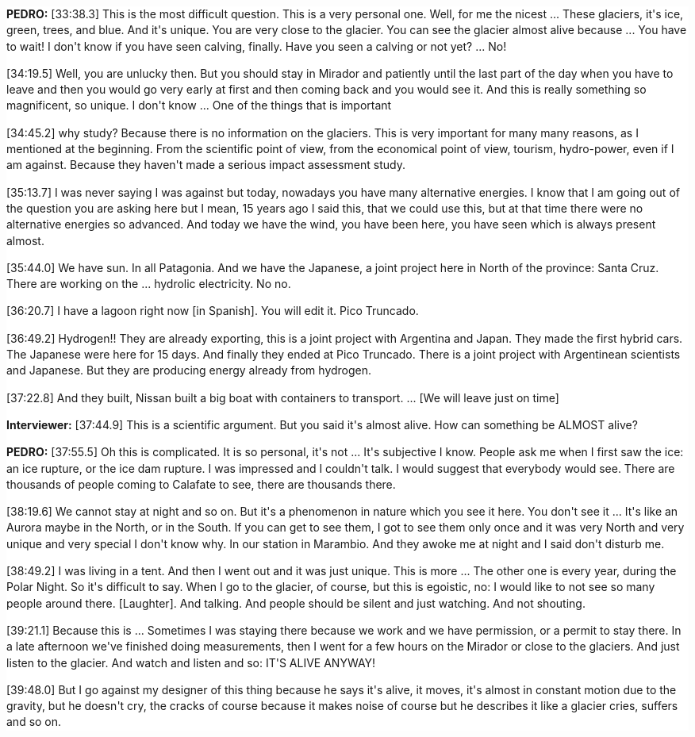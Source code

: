 **PEDRO:**  [33:38.3] This is the most difficult question. This is a very personal one. Well, for me the nicest ... These glaciers, it's ice, green, trees, and blue. And it's unique. You are very close to the glacier. You can see the glacier almost alive because ... You have to wait! I don't know if you have seen calving, finally. Have you seen a calving or not yet? ... No! 

 [34:19.5] Well, you are unlucky then. But you should stay in Mirador and patiently until the last part of the day when you have to leave and then you would go very early at first and then coming back and you would see it. And this is really something so magnificent, so unique. I don't know ... One of the things that is important 

 [34:45.2] why study? Because there is no information on the glaciers. This is very important for many many reasons, as I mentioned at the beginning. From the scientific point of view, from the economical point of view, tourism, hydro-power, even if I am against. Because they haven't made a serious impact assessment study. 

 [35:13.7] I was never saying I was against but today, nowadays you have many alternative energies. I know that I am going out of the question you are asking here but I mean, 15 years ago I said this, that we could use this, but at that time there were no alternative energies so advanced. And today we have the wind, you have been here, you have seen which is always present almost.

 [35:44.0] We have sun. In all Patagonia. And we have the Japanese, a joint project here in North of the province: Santa Cruz. There are working on the ... hydrolic electricity. No no.

 [36:20.7]  I have a lagoon right now [in Spanish]. You will edit it. Pico Truncado. 

 [36:49.2] Hydrogen!! They are already exporting, this is a joint project with Argentina and Japan. They made the first hybrid cars. The Japanese were here for 15 days. And finally they ended at Pico Truncado. There is a joint project with Argentinean scientists and Japanese. But they are producing energy already from hydrogen.  

 [37:22.8] And they built, Nissan built a big boat with containers to transport. ... [We will leave just on time] 

 **Interviewer:** [37:44.9] This is a scientific argument. But you said it's almost alive. How can something be ALMOST alive?

**PEDRO:**  [37:55.5] Oh this is complicated. It is so personal, it's not ... It's subjective I know. People ask me when I first saw the ice: an ice rupture, or the ice dam  rupture. I was impressed and I couldn't talk. I would suggest that everybody would see. There are thousands of people coming to Calafate to see, there are thousands there. 

 [38:19.6] We cannot stay at night and so on. But it's a phenomenon in nature which you see it here. You don't see it ... It's like an Aurora maybe in the North, or in the South. If you can get to see them, I got to see them only once and it was very North and very unique and very special I don't know why. In our station in Marambio. And they awoke me at night and I said don't disturb me. 

 [38:49.2] I was living in a tent. And then I went out and it was just unique. This is more ... The other one is every year, during the Polar Night. So it's difficult to say. When I go to the glacier, of course, but this is egoistic, no: I would like to not see so many people around there. [Laughter]. And talking. And people should be silent and just watching. And not shouting. 

 [39:21.1] Because this is ... Sometimes I was staying there because we work and we have permission, or a permit to stay there. In a late afternoon we've finished doing measurements, then I went for a few hours on the Mirador or close to the glaciers. And just listen to the glacier. And watch and listen and so: IT'S ALIVE ANYWAY! 

 [39:48.0] But I go against my designer of this thing because he says it's alive, it moves, it's almost in constant motion due to the gravity, but he doesn't cry, the cracks of course because it makes noise of course but he describes it like a glacier cries, suffers and so on. 

